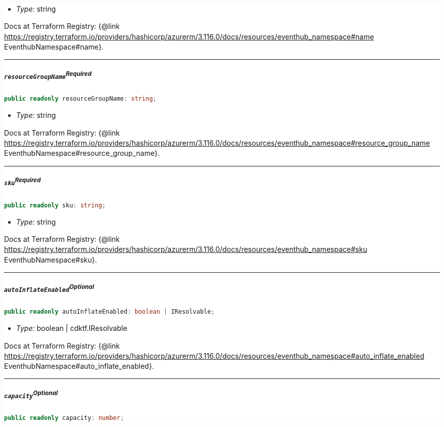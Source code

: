 - *Type:* string

Docs at Terraform Registry: {@link https://registry.terraform.io/providers/hashicorp/azurerm/3.116.0/docs/resources/eventhub_namespace#name EventhubNamespace#name}.

---

##### `resourceGroupName`<sup>Required</sup> <a name="resourceGroupName" id="@cdktf/provider-azurerm.eventhubNamespace.EventhubNamespaceConfig.property.resourceGroupName"></a>

```typescript
public readonly resourceGroupName: string;
```

- *Type:* string

Docs at Terraform Registry: {@link https://registry.terraform.io/providers/hashicorp/azurerm/3.116.0/docs/resources/eventhub_namespace#resource_group_name EventhubNamespace#resource_group_name}.

---

##### `sku`<sup>Required</sup> <a name="sku" id="@cdktf/provider-azurerm.eventhubNamespace.EventhubNamespaceConfig.property.sku"></a>

```typescript
public readonly sku: string;
```

- *Type:* string

Docs at Terraform Registry: {@link https://registry.terraform.io/providers/hashicorp/azurerm/3.116.0/docs/resources/eventhub_namespace#sku EventhubNamespace#sku}.

---

##### `autoInflateEnabled`<sup>Optional</sup> <a name="autoInflateEnabled" id="@cdktf/provider-azurerm.eventhubNamespace.EventhubNamespaceConfig.property.autoInflateEnabled"></a>

```typescript
public readonly autoInflateEnabled: boolean | IResolvable;
```

- *Type:* boolean | cdktf.IResolvable

Docs at Terraform Registry: {@link https://registry.terraform.io/providers/hashicorp/azurerm/3.116.0/docs/resources/eventhub_namespace#auto_inflate_enabled EventhubNamespace#auto_inflate_enabled}.

---

##### `capacity`<sup>Optional</sup> <a name="capacity" id="@cdktf/provider-azurerm.eventhubNamespace.EventhubNamespaceConfig.property.capacity"></a>

```typescript
public readonly capacity: number;
```
